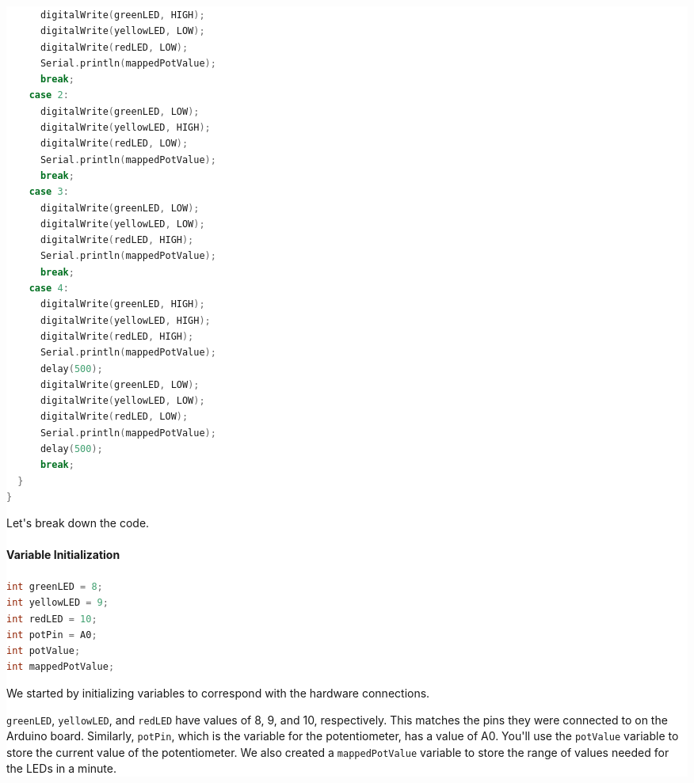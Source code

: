 ```cpp
      digitalWrite(greenLED, HIGH);
      digitalWrite(yellowLED, LOW);
      digitalWrite(redLED, LOW);
      Serial.println(mappedPotValue);
      break;
    case 2:
      digitalWrite(greenLED, LOW);
      digitalWrite(yellowLED, HIGH);
      digitalWrite(redLED, LOW);
      Serial.println(mappedPotValue);
      break;
    case 3:
      digitalWrite(greenLED, LOW);
      digitalWrite(yellowLED, LOW);
      digitalWrite(redLED, HIGH);
      Serial.println(mappedPotValue);
      break;
    case 4:
      digitalWrite(greenLED, HIGH);
      digitalWrite(yellowLED, HIGH);
      digitalWrite(redLED, HIGH);
      Serial.println(mappedPotValue);
      delay(500);
      digitalWrite(greenLED, LOW);
      digitalWrite(yellowLED, LOW);
      digitalWrite(redLED, LOW);
      Serial.println(mappedPotValue);
      delay(500);
      break;
  }
}
```

Let's break down the code.

#### **Variable Initialization**

```cpp
int greenLED = 8;
int yellowLED = 9;
int redLED = 10;
int potPin = A0; 
int potValue;
int mappedPotValue;
```

We started by initializing variables to correspond with the hardware connections.

`greenLED`, `yellowLED`, and `redLED` have values of 8, 9, and 10, respectively. This matches the pins they were connected to on the Arduino board. Similarly, `potPin`, which is the variable for the potentiometer, has a value of A0. You'll use the `potValue` variable to store the current value of the potentiometer. We also created a `mappedPotValue` variable to store the range of values needed for the LEDs in a minute.
